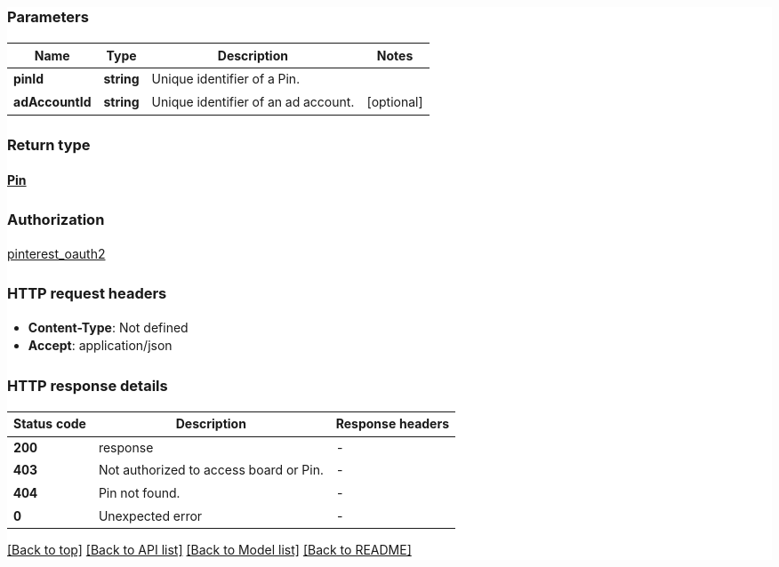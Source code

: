 ### Parameters

Name | Type | Description  | Notes
------------- | ------------- | ------------- | -------------
 **pinId** | **string**| Unique identifier of a Pin. | 
 **adAccountId** | **string**| Unique identifier of an ad account. | [optional] 

### Return type

[**Pin**](Pin.md)

### Authorization

[pinterest_oauth2](../README.md#pinterest_oauth2)

### HTTP request headers

 - **Content-Type**: Not defined
 - **Accept**: application/json


### HTTP response details
| Status code | Description | Response headers |
|-------------|-------------|------------------|
| **200** | response |  -  |
| **403** | Not authorized to access board or Pin. |  -  |
| **404** | Pin not found. |  -  |
| **0** | Unexpected error |  -  |

[[Back to top]](#) [[Back to API list]](../README.md#documentation-for-api-endpoints) [[Back to Model list]](../README.md#documentation-for-models) [[Back to README]](../README.md)

